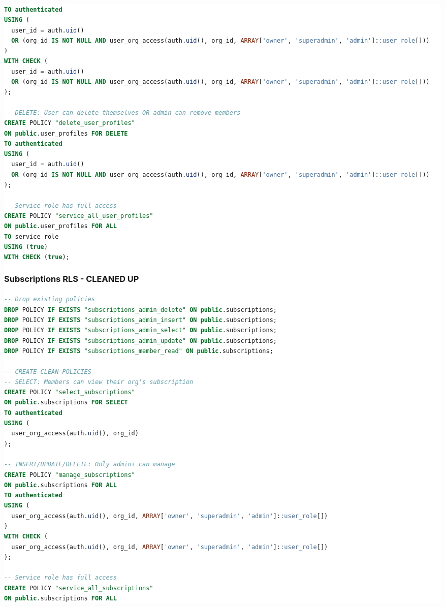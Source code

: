```sql
TO authenticated
USING (
  user_id = auth.uid()
  OR (org_id IS NOT NULL AND user_org_access(auth.uid(), org_id, ARRAY['owner', 'superadmin', 'admin']::user_role[]))
)
WITH CHECK (
  user_id = auth.uid()
  OR (org_id IS NOT NULL AND user_org_access(auth.uid(), org_id, ARRAY['owner', 'superadmin', 'admin']::user_role[]))
);

-- DELETE: User can delete themselves OR admin can remove members
CREATE POLICY "delete_user_profiles"
ON public.user_profiles FOR DELETE
TO authenticated
USING (
  user_id = auth.uid()
  OR (org_id IS NOT NULL AND user_org_access(auth.uid(), org_id, ARRAY['owner', 'superadmin', 'admin']::user_role[]))
);

-- Service role has full access
CREATE POLICY "service_all_user_profiles"
ON public.user_profiles FOR ALL
TO service_role
USING (true)
WITH CHECK (true);
```

### Subscriptions RLS - CLEANED UP

```sql
-- Drop existing policies
DROP POLICY IF EXISTS "subscriptions_admin_delete" ON public.subscriptions;
DROP POLICY IF EXISTS "subscriptions_admin_insert" ON public.subscriptions;
DROP POLICY IF EXISTS "subscriptions_admin_select" ON public.subscriptions;
DROP POLICY IF EXISTS "subscriptions_admin_update" ON public.subscriptions;
DROP POLICY IF EXISTS "subscriptions_member_read" ON public.subscriptions;

-- CREATE CLEAN POLICIES
-- SELECT: Members can view their org's subscription
CREATE POLICY "select_subscriptions"
ON public.subscriptions FOR SELECT
TO authenticated
USING (
  user_org_access(auth.uid(), org_id)
);

-- INSERT/UPDATE/DELETE: Only admin+ can manage
CREATE POLICY "manage_subscriptions"
ON public.subscriptions FOR ALL
TO authenticated
USING (
  user_org_access(auth.uid(), org_id, ARRAY['owner', 'superadmin', 'admin']::user_role[])
)
WITH CHECK (
  user_org_access(auth.uid(), org_id, ARRAY['owner', 'superadmin', 'admin']::user_role[])
);

-- Service role has full access
CREATE POLICY "service_all_subscriptions"
ON public.subscriptions FOR ALL
```